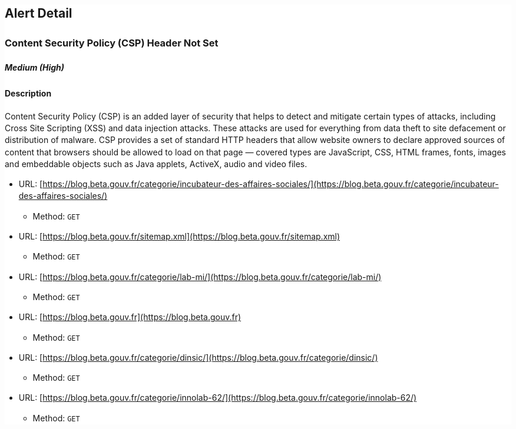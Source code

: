 ## Alert Detail


  
  
  
  
### Content Security Policy (CSP) Header Not Set
##### Medium (High)
  
  
  
  
#### Description
<p>Content Security Policy (CSP) is an added layer of security that helps to detect and mitigate certain types of attacks, including Cross Site Scripting (XSS) and data injection attacks. These attacks are used for everything from data theft to site defacement or distribution of malware. CSP provides a set of standard HTTP headers that allow website owners to declare approved sources of content that browsers should be allowed to load on that page — covered types are JavaScript, CSS, HTML frames, fonts, images and embeddable objects such as Java applets, ActiveX, audio and video files.</p>
  
  
  
* URL: [https://blog.beta.gouv.fr/categorie/incubateur-des-affaires-sociales/](https://blog.beta.gouv.fr/categorie/incubateur-des-affaires-sociales/)
  
  
  * Method: `GET`
  
  
  
  
* URL: [https://blog.beta.gouv.fr/sitemap.xml](https://blog.beta.gouv.fr/sitemap.xml)
  
  
  * Method: `GET`
  
  
  
  
* URL: [https://blog.beta.gouv.fr/categorie/lab-mi/](https://blog.beta.gouv.fr/categorie/lab-mi/)
  
  
  * Method: `GET`
  
  
  
  
* URL: [https://blog.beta.gouv.fr](https://blog.beta.gouv.fr)
  
  
  * Method: `GET`
  
  
  
  
* URL: [https://blog.beta.gouv.fr/categorie/dinsic/](https://blog.beta.gouv.fr/categorie/dinsic/)
  
  
  * Method: `GET`
  
  
  
  
* URL: [https://blog.beta.gouv.fr/categorie/innolab-62/](https://blog.beta.gouv.fr/categorie/innolab-62/)
  
  
  * Method: `GET`
  